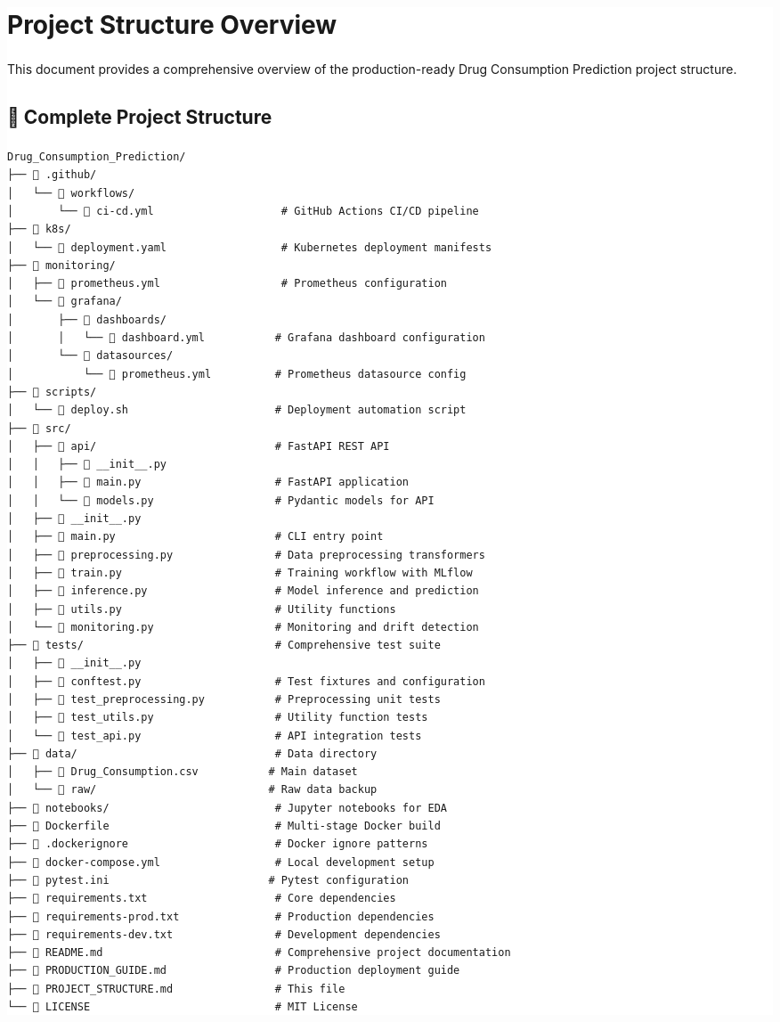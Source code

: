 # Project Structure Overview

This document provides a comprehensive overview of the production-ready Drug Consumption Prediction project structure.

## 📁 Complete Project Structure

```
Drug_Consumption_Prediction/
├── 📁 .github/
│   └── 📁 workflows/
│       └── 📄 ci-cd.yml                    # GitHub Actions CI/CD pipeline
├── 📁 k8s/
│   └── 📄 deployment.yaml                  # Kubernetes deployment manifests
├── 📁 monitoring/
│   ├── 📄 prometheus.yml                   # Prometheus configuration
│   └── 📁 grafana/
│       ├── 📁 dashboards/
│       │   └── 📄 dashboard.yml           # Grafana dashboard configuration
│       └── 📁 datasources/
│           └── 📄 prometheus.yml          # Prometheus datasource config
├── 📁 scripts/
│   └── 📄 deploy.sh                       # Deployment automation script
├── 📁 src/
│   ├── 📁 api/                            # FastAPI REST API
│   │   ├── 📄 __init__.py
│   │   ├── 📄 main.py                     # FastAPI application
│   │   └── 📄 models.py                   # Pydantic models for API
│   ├── 📄 __init__.py
│   ├── 📄 main.py                         # CLI entry point
│   ├── 📄 preprocessing.py                # Data preprocessing transformers
│   ├── 📄 train.py                        # Training workflow with MLflow
│   ├── 📄 inference.py                    # Model inference and prediction
│   ├── 📄 utils.py                        # Utility functions
│   └── 📄 monitoring.py                   # Monitoring and drift detection
├── 📁 tests/                              # Comprehensive test suite
│   ├── 📄 __init__.py
│   ├── 📄 conftest.py                     # Test fixtures and configuration
│   ├── 📄 test_preprocessing.py           # Preprocessing unit tests
│   ├── 📄 test_utils.py                   # Utility function tests
│   └── 📄 test_api.py                     # API integration tests
├── 📁 data/                               # Data directory
│   ├── 📄 Drug_Consumption.csv           # Main dataset
│   └── 📁 raw/                           # Raw data backup
├── 📁 notebooks/                          # Jupyter notebooks for EDA
├── 📄 Dockerfile                          # Multi-stage Docker build
├── 📄 .dockerignore                       # Docker ignore patterns
├── 📄 docker-compose.yml                  # Local development setup
├── 📄 pytest.ini                         # Pytest configuration
├── 📄 requirements.txt                    # Core dependencies
├── 📄 requirements-prod.txt               # Production dependencies
├── 📄 requirements-dev.txt                # Development dependencies
├── 📄 README.md                           # Comprehensive project documentation
├── 📄 PRODUCTION_GUIDE.md                 # Production deployment guide
├── 📄 PROJECT_STRUCTURE.md                # This file
└── 📄 LICENSE                             # MIT License
```
